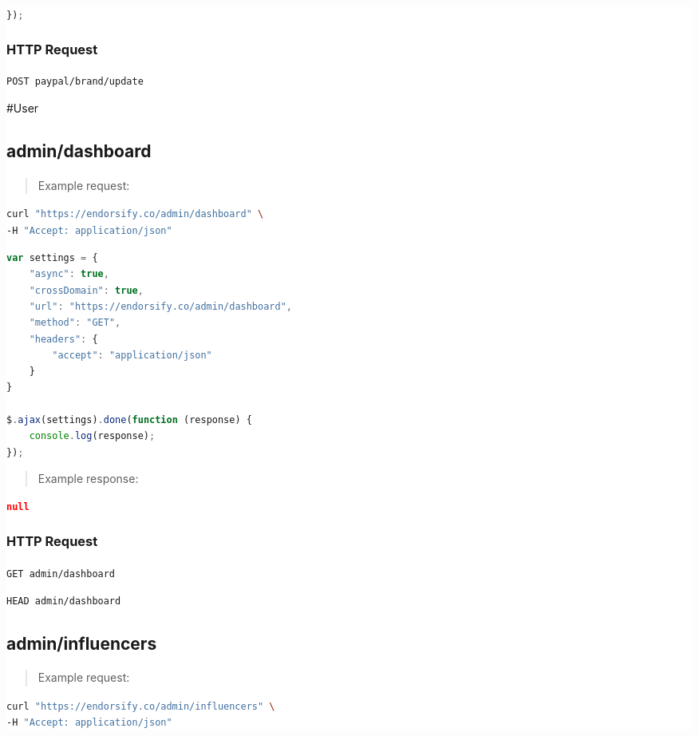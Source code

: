```javascript
});
```


### HTTP Request
`POST paypal/brand/update`



#User

## admin/dashboard

> Example request:

```bash
curl "https://endorsify.co/admin/dashboard" \
-H "Accept: application/json"
```

```javascript
var settings = {
    "async": true,
    "crossDomain": true,
    "url": "https://endorsify.co/admin/dashboard",
    "method": "GET",
    "headers": {
        "accept": "application/json"
    }
}

$.ajax(settings).done(function (response) {
    console.log(response);
});
```

> Example response:

```json
null
```

### HTTP Request
`GET admin/dashboard`

`HEAD admin/dashboard`




## admin/influencers

> Example request:

```bash
curl "https://endorsify.co/admin/influencers" \
-H "Accept: application/json"
```
